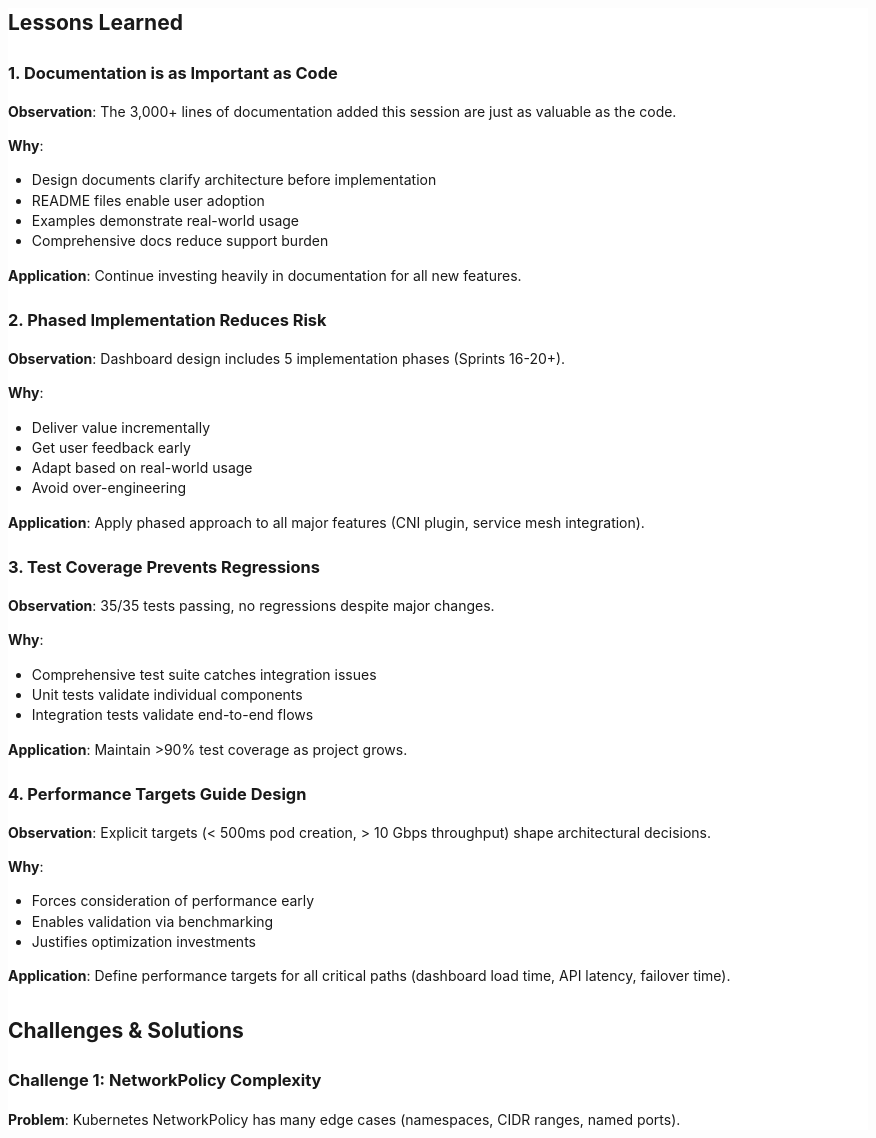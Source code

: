 ## Lessons Learned

### 1. Documentation is as Important as Code
**Observation**: The 3,000+ lines of documentation added this session are just as valuable as the code.

**Why**:
- Design documents clarify architecture before implementation
- README files enable user adoption
- Examples demonstrate real-world usage
- Comprehensive docs reduce support burden

**Application**: Continue investing heavily in documentation for all new features.

### 2. Phased Implementation Reduces Risk
**Observation**: Dashboard design includes 5 implementation phases (Sprints 16-20+).

**Why**:
- Deliver value incrementally
- Get user feedback early
- Adapt based on real-world usage
- Avoid over-engineering

**Application**: Apply phased approach to all major features (CNI plugin, service mesh integration).

### 3. Test Coverage Prevents Regressions
**Observation**: 35/35 tests passing, no regressions despite major changes.

**Why**:
- Comprehensive test suite catches integration issues
- Unit tests validate individual components
- Integration tests validate end-to-end flows

**Application**: Maintain >90% test coverage as project grows.

### 4. Performance Targets Guide Design
**Observation**: Explicit targets (< 500ms pod creation, > 10 Gbps throughput) shape architectural decisions.

**Why**:
- Forces consideration of performance early
- Enables validation via benchmarking
- Justifies optimization investments

**Application**: Define performance targets for all critical paths (dashboard load time, API latency, failover time).

## Challenges & Solutions

### Challenge 1: NetworkPolicy Complexity
**Problem**: Kubernetes NetworkPolicy has many edge cases (namespaces, CIDR ranges, named ports).
